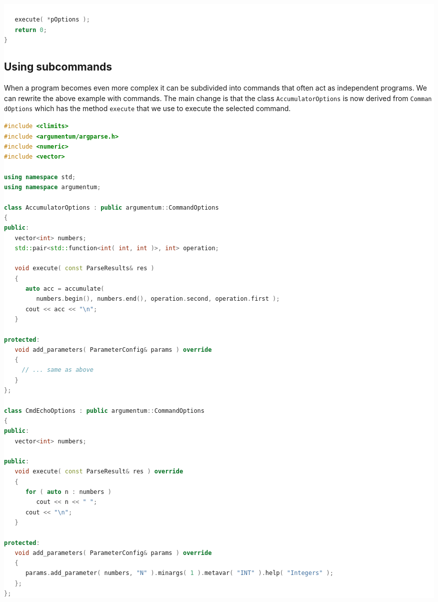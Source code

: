 ```c++

   execute( *pOptions );
   return 0;
}
```


## Using subcommands

When a program becomes even more complex it can be subdivided into commands that often act as
independent programs.  We can rewrite the above example with commands.  The main change is that the
class `AccumulatorOptions` is now derived from `CommandOptions` which has the method `execute` that
we use to execute the selected command.  

```C++
#include <climits>
#include <argumentum/argparse.h>
#include <numeric>
#include <vector>

using namespace std;
using namespace argumentum;

class AccumulatorOptions : public argumentum::CommandOptions
{
public:
   vector<int> numbers;
   std::pair<std::function<int( int, int )>, int> operation;

   void execute( const ParseResults& res )
   {
      auto acc = accumulate( 
         numbers.begin(), numbers.end(), operation.second, operation.first );
      cout << acc << "\n";
   }

protected:
   void add_parameters( ParameterConfig& params ) override
   {
     // ... same as above
   }
};

class CmdEchoOptions : public argumentum::CommandOptions
{
public:
   vector<int> numbers;

public:
   void execute( const ParseResult& res ) override
   {
      for ( auto n : numbers )
         cout << n << " ";
      cout << "\n";
   }

protected:
   void add_parameters( ParameterConfig& params ) override
   {
      params.add_parameter( numbers, "N" ).minargs( 1 ).metavar( "INT" ).help( "Integers" );
   };
};


```